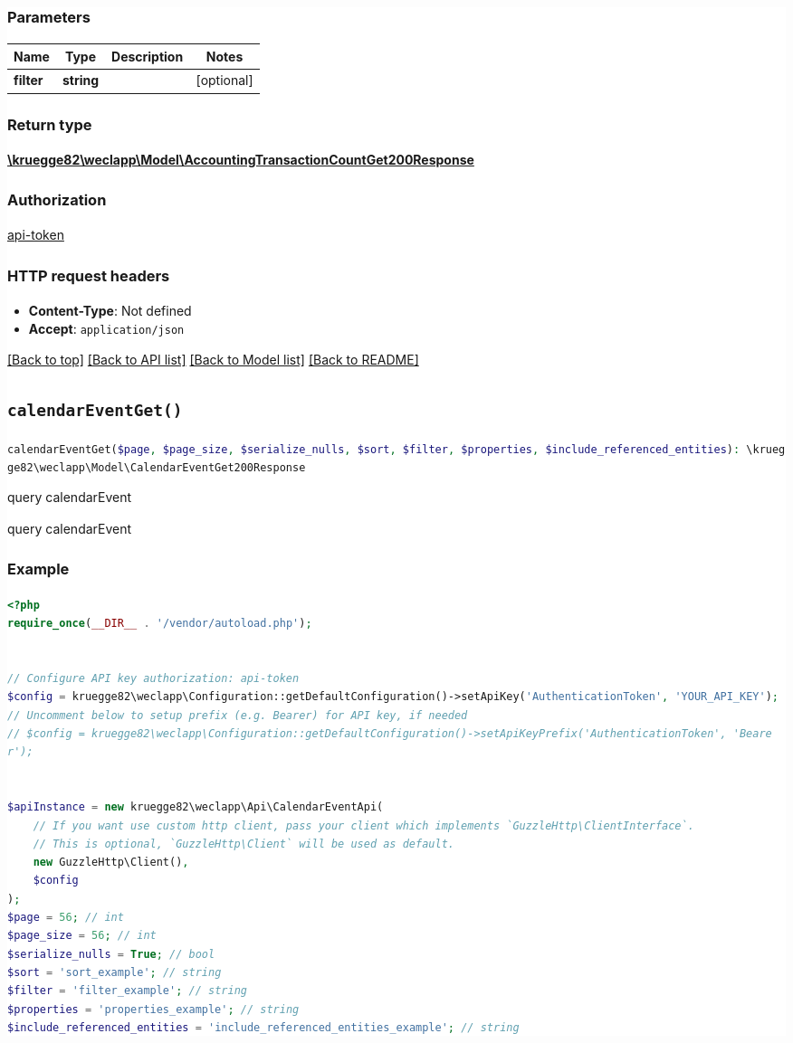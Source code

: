 ### Parameters

| Name | Type | Description  | Notes |
| ------------- | ------------- | ------------- | ------------- |
| **filter** | **string**|  | [optional] |

### Return type

[**\kruegge82\weclapp\Model\AccountingTransactionCountGet200Response**](../Model/AccountingTransactionCountGet200Response.md)

### Authorization

[api-token](../../README.md#api-token)

### HTTP request headers

- **Content-Type**: Not defined
- **Accept**: `application/json`

[[Back to top]](#) [[Back to API list]](../../README.md#endpoints)
[[Back to Model list]](../../README.md#models)
[[Back to README]](../../README.md)

## `calendarEventGet()`

```php
calendarEventGet($page, $page_size, $serialize_nulls, $sort, $filter, $properties, $include_referenced_entities): \kruegge82\weclapp\Model\CalendarEventGet200Response
```

query calendarEvent

query calendarEvent

### Example

```php
<?php
require_once(__DIR__ . '/vendor/autoload.php');


// Configure API key authorization: api-token
$config = kruegge82\weclapp\Configuration::getDefaultConfiguration()->setApiKey('AuthenticationToken', 'YOUR_API_KEY');
// Uncomment below to setup prefix (e.g. Bearer) for API key, if needed
// $config = kruegge82\weclapp\Configuration::getDefaultConfiguration()->setApiKeyPrefix('AuthenticationToken', 'Bearer');


$apiInstance = new kruegge82\weclapp\Api\CalendarEventApi(
    // If you want use custom http client, pass your client which implements `GuzzleHttp\ClientInterface`.
    // This is optional, `GuzzleHttp\Client` will be used as default.
    new GuzzleHttp\Client(),
    $config
);
$page = 56; // int
$page_size = 56; // int
$serialize_nulls = True; // bool
$sort = 'sort_example'; // string
$filter = 'filter_example'; // string
$properties = 'properties_example'; // string
$include_referenced_entities = 'include_referenced_entities_example'; // string

```